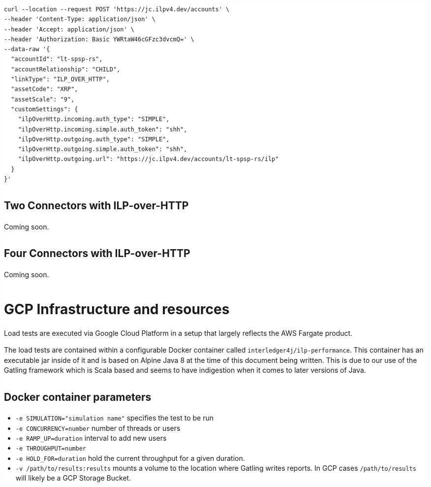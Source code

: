 ```text
curl --location --request POST 'https://jc.ilpv4.dev/accounts' \
--header 'Content-Type: application/json' \
--header 'Accept: application/json' \
--header 'Authorization: Basic YWRtaW46cGFzc3dvcmQ=' \
--data-raw '{
  "accountId": "lt-spsp-rs",
  "accountRelationship": "CHILD",
  "linkType": "ILP_OVER_HTTP",
  "assetCode": "XRP",
  "assetScale": "9",
  "customSettings": {
  	"ilpOverHttp.incoming.auth_type": "SIMPLE",
    "ilpOverHttp.incoming.simple.auth_token": "shh",
    "ilpOverHttp.outgoing.auth_type": "SIMPLE",
    "ilpOverHttp.outgoing.simple.auth_token": "shh",
    "ilpOverHttp.outgoing.url": "https://jc.ilpv4.dev/accounts/lt-spsp-rs/ilp"
  }
}'
```

## Two Connectors with ILP-over-HTTP
Coming soon.

## Four Connectors with ILP-over-HTTP
Coming soon.

# GCP Infrastructure and resources

Load tests are executed via Google Cloud Platform in a setup that largely reflects the AWS Fargate product.

The load tests are contained within a configurable Docker container called `interledger4j/ilp-performance`. This
container has an executable jar inside of it and is based on Alpine Java 8 at the time of this document being written. 
This is due to our use of the Gatling framework which is Scala based and seems to have indigestion when it comes to
later versions of Java.

## Docker container parameters
* `-e SIMULATION="simulation name"` specifies the test to be run
* `-e CONCURRENCY=number` number of threads or users
* `-e RAMP_UP=duration` interval to add new users 
* `-e THROUGHPUT=number`
* `-e HOLD_FOR=duration` hold the current throughput for a given duration.
* `-v /path/to/results:results` mounts a volume to the location where Gatling writes reports. In GCP cases 
`/path/to/results` will likely be a GCP Storage Bucket.
